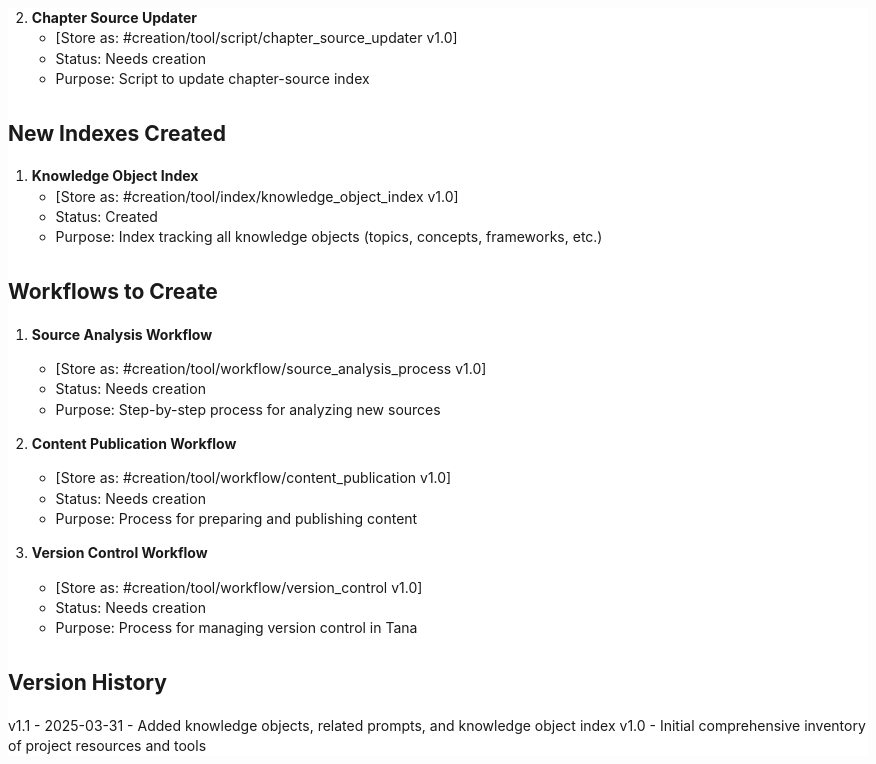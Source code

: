 2. **Chapter Source Updater**
   - [Store as: #creation/tool/script/chapter_source_updater v1.0]
   - Status: Needs creation
   - Purpose: Script to update chapter-source index

## New Indexes Created

1. **Knowledge Object Index**
   - [Store as: #creation/tool/index/knowledge_object_index v1.0]
   - Status: Created
   - Purpose: Index tracking all knowledge objects (topics, concepts, frameworks, etc.)

## Workflows to Create

1. **Source Analysis Workflow**
   - [Store as: #creation/tool/workflow/source_analysis_process v1.0]
   - Status: Needs creation
   - Purpose: Step-by-step process for analyzing new sources

2. **Content Publication Workflow**
   - [Store as: #creation/tool/workflow/content_publication v1.0]
   - Status: Needs creation
   - Purpose: Process for preparing and publishing content

3. **Version Control Workflow**
   - [Store as: #creation/tool/workflow/version_control v1.0]
   - Status: Needs creation
   - Purpose: Process for managing version control in Tana

## Version History

v1.1 - 2025-03-31 - Added knowledge objects, related prompts, and knowledge object index
v1.0 - Initial comprehensive inventory of project resources and tools